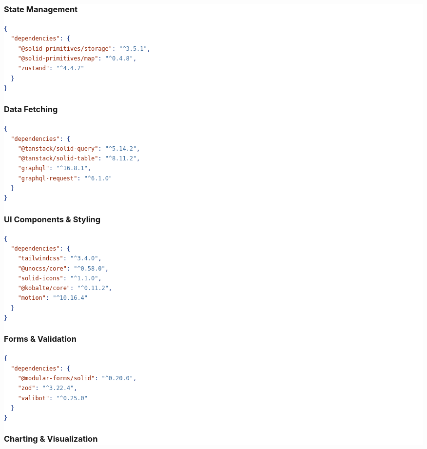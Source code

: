 ### State Management

```json
{
  "dependencies": {
    "@solid-primitives/storage": "^3.5.1",
    "@solid-primitives/map": "^0.4.8",
    "zustand": "^4.4.7"
  }
}
```

### Data Fetching

```json
{
  "dependencies": {
    "@tanstack/solid-query": "^5.14.2",
    "@tanstack/solid-table": "^8.11.2",
    "graphql": "^16.8.1",
    "graphql-request": "^6.1.0"
  }
}
```

### UI Components & Styling

```json
{
  "dependencies": {
    "tailwindcss": "^3.4.0",
    "@unocss/core": "^0.58.0",
    "solid-icons": "^1.1.0",
    "@kobalte/core": "^0.11.2",
    "motion": "^10.16.4"
  }
}
```

### Forms & Validation

```json
{
  "dependencies": {
    "@modular-forms/solid": "^0.20.0",
    "zod": "^3.22.4",
    "valibot": "^0.25.0"
  }
}
```

### Charting & Visualization
